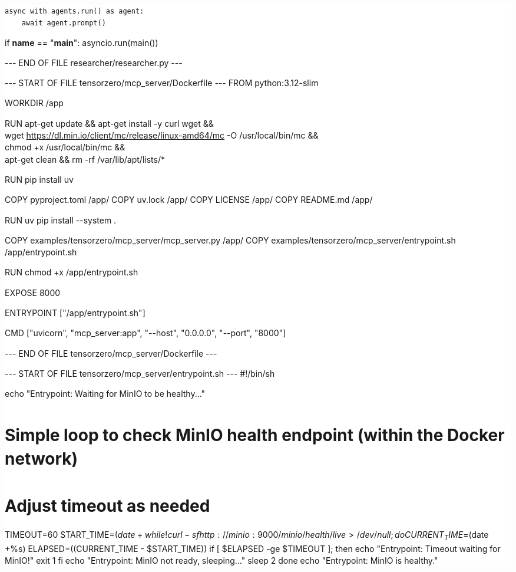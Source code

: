     async with agents.run() as agent:
        await agent.prompt()


if __name__ == "__main__":
    asyncio.run(main())

--- END OF FILE researcher/researcher.py ---


--- START OF FILE tensorzero/mcp_server/Dockerfile ---
FROM python:3.12-slim

WORKDIR /app

RUN apt-get update && apt-get install -y curl wget && \
    wget https://dl.min.io/client/mc/release/linux-amd64/mc -O /usr/local/bin/mc && \
    chmod +x /usr/local/bin/mc && \
    apt-get clean && rm -rf /var/lib/apt/lists/*

RUN pip install uv

COPY pyproject.toml /app/
COPY uv.lock /app/
COPY LICENSE /app/
COPY README.md /app/

RUN uv pip install --system .

COPY examples/tensorzero/mcp_server/mcp_server.py /app/
COPY examples/tensorzero/mcp_server/entrypoint.sh /app/entrypoint.sh

RUN chmod +x /app/entrypoint.sh

EXPOSE 8000

ENTRYPOINT ["/app/entrypoint.sh"]

CMD ["uvicorn", "mcp_server:app", "--host", "0.0.0.0", "--port", "8000"]

--- END OF FILE tensorzero/mcp_server/Dockerfile ---


--- START OF FILE tensorzero/mcp_server/entrypoint.sh ---
#!/bin/sh

echo "Entrypoint: Waiting for MinIO to be healthy..."

# Simple loop to check MinIO health endpoint (within the Docker network)
# Adjust timeout as needed
TIMEOUT=60
START_TIME=$(date +%s)
while ! curl -sf http://minio:9000/minio/health/live > /dev/null; do
    CURRENT_TIME=$(date +%s)
    ELAPSED=$(($CURRENT_TIME - $START_TIME))
    if [ $ELAPSED -ge $TIMEOUT ]; then
        echo "Entrypoint: Timeout waiting for MinIO!"
        exit 1
    fi
    echo "Entrypoint: MinIO not ready, sleeping..."
    sleep 2
done
echo "Entrypoint: MinIO is healthy."

